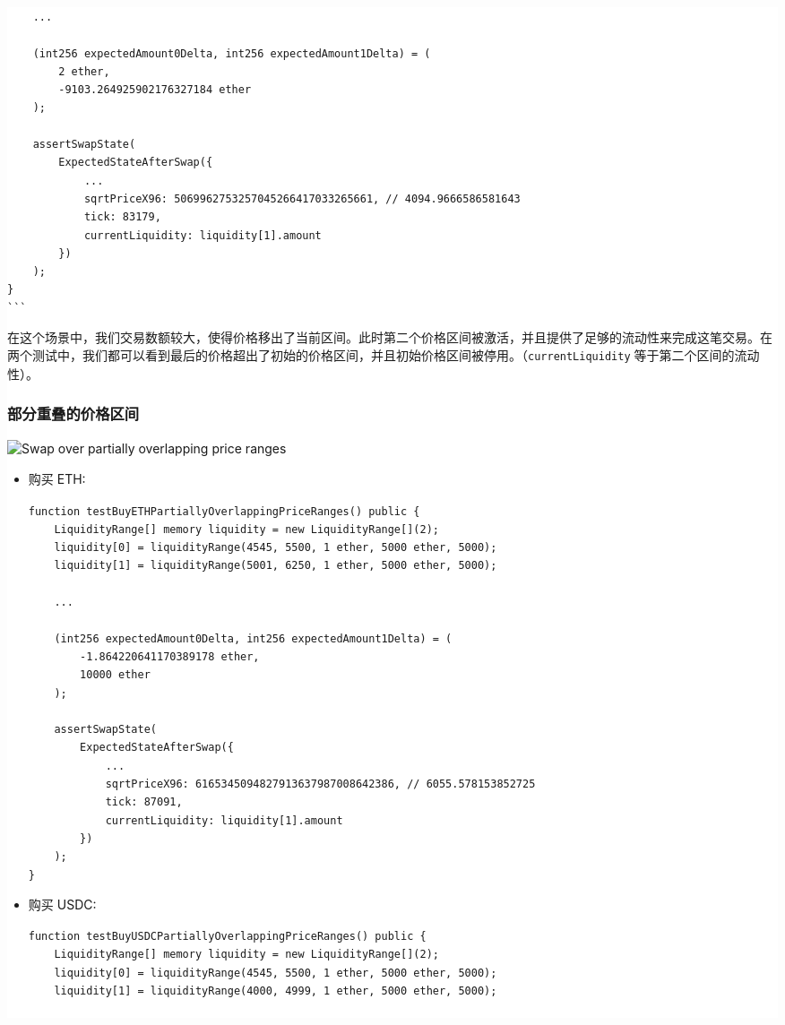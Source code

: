         ...

        (int256 expectedAmount0Delta, int256 expectedAmount1Delta) = (
            2 ether,
            -9103.264925902176327184 ether
        );

        assertSwapState(
            ExpectedStateAfterSwap({
                ...
                sqrtPriceX96: 5069962753257045266417033265661, // 4094.9666586581643
                tick: 83179,
                currentLiquidity: liquidity[1].amount
            })
        );
    }
    ```

在这个场景中，我们交易数额较大，使得价格移出了当前区间。此时第二个价格区间被激活，并且提供了足够的流动性来完成这笔交易。在两个测试中，我们都可以看到最后的价格超出了初始的价格区间，并且初始价格区间被停用。（`currentLiquidity` 等于第二个区间的流动性）。

### 部分重叠的价格区间

![Swap over partially overlapping price ranges](/static/images/milestone_3/swap_partially_overlapping_price_ranges.png)

- 购买 ETH:
    ```solidity
    function testBuyETHPartiallyOverlappingPriceRanges() public {
        LiquidityRange[] memory liquidity = new LiquidityRange[](2);
        liquidity[0] = liquidityRange(4545, 5500, 1 ether, 5000 ether, 5000);
        liquidity[1] = liquidityRange(5001, 6250, 1 ether, 5000 ether, 5000);
        
        ...

        (int256 expectedAmount0Delta, int256 expectedAmount1Delta) = (
            -1.864220641170389178 ether,
            10000 ether
        );

        assertSwapState(
            ExpectedStateAfterSwap({
                ...
                sqrtPriceX96: 6165345094827913637987008642386, // 6055.578153852725
                tick: 87091,
                currentLiquidity: liquidity[1].amount
            })
        );
    }
    ```

- 购买 USDC:
    ```solidity
    function testBuyUSDCPartiallyOverlappingPriceRanges() public {
        LiquidityRange[] memory liquidity = new LiquidityRange[](2);
        liquidity[0] = liquidityRange(4545, 5500, 1 ether, 5000 ether, 5000);
        liquidity[1] = liquidityRange(4000, 4999, 1 ether, 5000 ether, 5000);
        